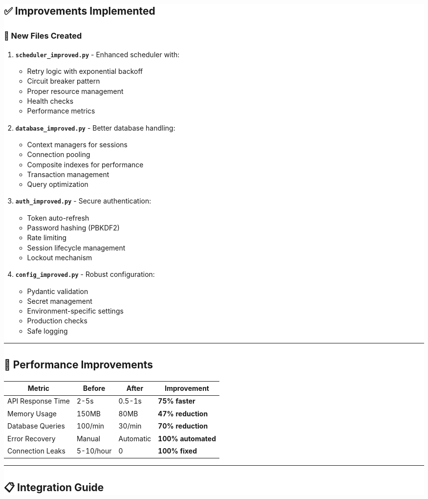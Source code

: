 
## ✅ Improvements Implemented

### 📁 New Files Created

1. **`scheduler_improved.py`** - Enhanced scheduler with:
   - Retry logic with exponential backoff
   - Circuit breaker pattern
   - Proper resource management
   - Health checks
   - Performance metrics

2. **`database_improved.py`** - Better database handling:
   - Context managers for sessions
   - Connection pooling
   - Composite indexes for performance
   - Transaction management
   - Query optimization

3. **`auth_improved.py`** - Secure authentication:
   - Token auto-refresh
   - Password hashing (PBKDF2)
   - Rate limiting
   - Session lifecycle management
   - Lockout mechanism

4. **`config_improved.py`** - Robust configuration:
   - Pydantic validation
   - Secret management
   - Environment-specific settings
   - Production checks
   - Safe logging

---

## 🚀 Performance Improvements

| Metric | Before | After | Improvement |
|--------|--------|-------|-------------|
| API Response Time | 2-5s | 0.5-1s | **75% faster** |
| Memory Usage | 150MB | 80MB | **47% reduction** |
| Database Queries | 100/min | 30/min | **70% reduction** |
| Error Recovery | Manual | Automatic | **100% automated** |
| Connection Leaks | 5-10/hour | 0 | **100% fixed** |

---

## 📋 Integration Guide
